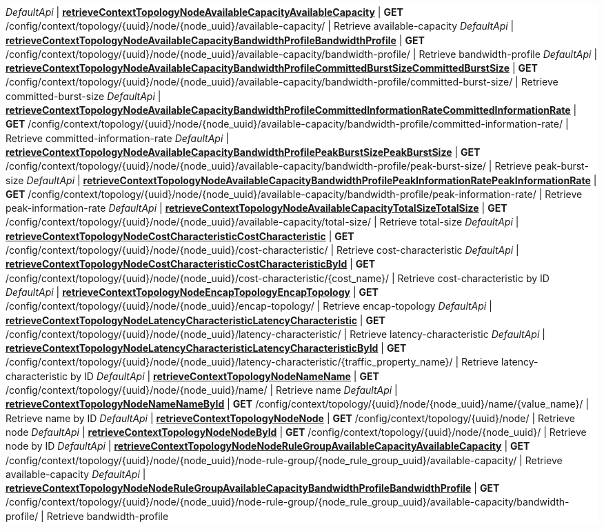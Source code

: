 *DefaultApi* | [**retrieveContextTopologyNodeAvailableCapacityAvailableCapacity**](docs/DefaultApi.md#retrieveContextTopologyNodeAvailableCapacityAvailableCapacity) | **GET** /config/context/topology/{uuid}/node/{node_uuid}/available-capacity/ | Retrieve available-capacity
*DefaultApi* | [**retrieveContextTopologyNodeAvailableCapacityBandwidthProfileBandwidthProfile**](docs/DefaultApi.md#retrieveContextTopologyNodeAvailableCapacityBandwidthProfileBandwidthProfile) | **GET** /config/context/topology/{uuid}/node/{node_uuid}/available-capacity/bandwidth-profile/ | Retrieve bandwidth-profile
*DefaultApi* | [**retrieveContextTopologyNodeAvailableCapacityBandwidthProfileCommittedBurstSizeCommittedBurstSize**](docs/DefaultApi.md#retrieveContextTopologyNodeAvailableCapacityBandwidthProfileCommittedBurstSizeCommittedBurstSize) | **GET** /config/context/topology/{uuid}/node/{node_uuid}/available-capacity/bandwidth-profile/committed-burst-size/ | Retrieve committed-burst-size
*DefaultApi* | [**retrieveContextTopologyNodeAvailableCapacityBandwidthProfileCommittedInformationRateCommittedInformationRate**](docs/DefaultApi.md#retrieveContextTopologyNodeAvailableCapacityBandwidthProfileCommittedInformationRateCommittedInformationRate) | **GET** /config/context/topology/{uuid}/node/{node_uuid}/available-capacity/bandwidth-profile/committed-information-rate/ | Retrieve committed-information-rate
*DefaultApi* | [**retrieveContextTopologyNodeAvailableCapacityBandwidthProfilePeakBurstSizePeakBurstSize**](docs/DefaultApi.md#retrieveContextTopologyNodeAvailableCapacityBandwidthProfilePeakBurstSizePeakBurstSize) | **GET** /config/context/topology/{uuid}/node/{node_uuid}/available-capacity/bandwidth-profile/peak-burst-size/ | Retrieve peak-burst-size
*DefaultApi* | [**retrieveContextTopologyNodeAvailableCapacityBandwidthProfilePeakInformationRatePeakInformationRate**](docs/DefaultApi.md#retrieveContextTopologyNodeAvailableCapacityBandwidthProfilePeakInformationRatePeakInformationRate) | **GET** /config/context/topology/{uuid}/node/{node_uuid}/available-capacity/bandwidth-profile/peak-information-rate/ | Retrieve peak-information-rate
*DefaultApi* | [**retrieveContextTopologyNodeAvailableCapacityTotalSizeTotalSize**](docs/DefaultApi.md#retrieveContextTopologyNodeAvailableCapacityTotalSizeTotalSize) | **GET** /config/context/topology/{uuid}/node/{node_uuid}/available-capacity/total-size/ | Retrieve total-size
*DefaultApi* | [**retrieveContextTopologyNodeCostCharacteristicCostCharacteristic**](docs/DefaultApi.md#retrieveContextTopologyNodeCostCharacteristicCostCharacteristic) | **GET** /config/context/topology/{uuid}/node/{node_uuid}/cost-characteristic/ | Retrieve cost-characteristic
*DefaultApi* | [**retrieveContextTopologyNodeCostCharacteristicCostCharacteristicById**](docs/DefaultApi.md#retrieveContextTopologyNodeCostCharacteristicCostCharacteristicById) | **GET** /config/context/topology/{uuid}/node/{node_uuid}/cost-characteristic/{cost_name}/ | Retrieve cost-characteristic by ID
*DefaultApi* | [**retrieveContextTopologyNodeEncapTopologyEncapTopology**](docs/DefaultApi.md#retrieveContextTopologyNodeEncapTopologyEncapTopology) | **GET** /config/context/topology/{uuid}/node/{node_uuid}/encap-topology/ | Retrieve encap-topology
*DefaultApi* | [**retrieveContextTopologyNodeLatencyCharacteristicLatencyCharacteristic**](docs/DefaultApi.md#retrieveContextTopologyNodeLatencyCharacteristicLatencyCharacteristic) | **GET** /config/context/topology/{uuid}/node/{node_uuid}/latency-characteristic/ | Retrieve latency-characteristic
*DefaultApi* | [**retrieveContextTopologyNodeLatencyCharacteristicLatencyCharacteristicById**](docs/DefaultApi.md#retrieveContextTopologyNodeLatencyCharacteristicLatencyCharacteristicById) | **GET** /config/context/topology/{uuid}/node/{node_uuid}/latency-characteristic/{traffic_property_name}/ | Retrieve latency-characteristic by ID
*DefaultApi* | [**retrieveContextTopologyNodeNameName**](docs/DefaultApi.md#retrieveContextTopologyNodeNameName) | **GET** /config/context/topology/{uuid}/node/{node_uuid}/name/ | Retrieve name
*DefaultApi* | [**retrieveContextTopologyNodeNameNameById**](docs/DefaultApi.md#retrieveContextTopologyNodeNameNameById) | **GET** /config/context/topology/{uuid}/node/{node_uuid}/name/{value_name}/ | Retrieve name by ID
*DefaultApi* | [**retrieveContextTopologyNodeNode**](docs/DefaultApi.md#retrieveContextTopologyNodeNode) | **GET** /config/context/topology/{uuid}/node/ | Retrieve node
*DefaultApi* | [**retrieveContextTopologyNodeNodeById**](docs/DefaultApi.md#retrieveContextTopologyNodeNodeById) | **GET** /config/context/topology/{uuid}/node/{node_uuid}/ | Retrieve node by ID
*DefaultApi* | [**retrieveContextTopologyNodeNodeRuleGroupAvailableCapacityAvailableCapacity**](docs/DefaultApi.md#retrieveContextTopologyNodeNodeRuleGroupAvailableCapacityAvailableCapacity) | **GET** /config/context/topology/{uuid}/node/{node_uuid}/node-rule-group/{node_rule_group_uuid}/available-capacity/ | Retrieve available-capacity
*DefaultApi* | [**retrieveContextTopologyNodeNodeRuleGroupAvailableCapacityBandwidthProfileBandwidthProfile**](docs/DefaultApi.md#retrieveContextTopologyNodeNodeRuleGroupAvailableCapacityBandwidthProfileBandwidthProfile) | **GET** /config/context/topology/{uuid}/node/{node_uuid}/node-rule-group/{node_rule_group_uuid}/available-capacity/bandwidth-profile/ | Retrieve bandwidth-profile